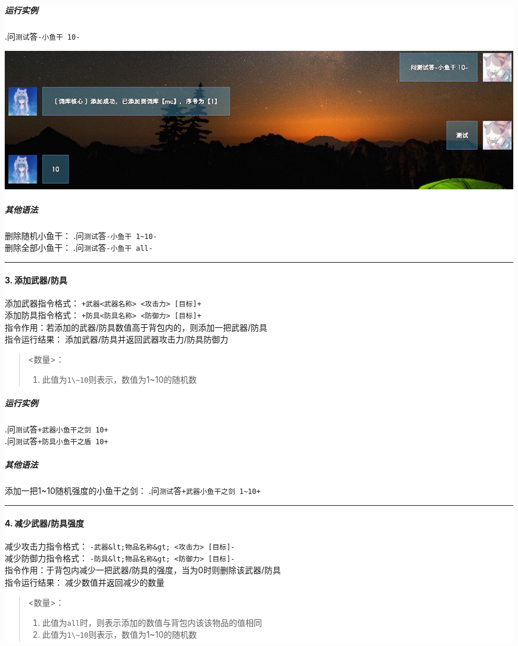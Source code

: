 ##### 运行实例  
.问`测试`答`-小鱼干 10-`  
  
  
![输出触发人id](./image/减少物品数量固定.png)  


##### 其他语法  
删除随机小鱼干： .问`测试`答`-小鱼干 1~10-`  
删除全部小鱼干： .问`测试`答`-小鱼干 all-`  
  

***
  
  
#### 3. 添加武器/防具
添加武器指令格式： `+武器<武器名称> <攻击力> [目标]+`  
添加防具指令格式： `+防具<防具名称> <防御力> [目标]+`  
指令作用：若添加的武器/防具数值高于背包内的，则添加一把武器/防具  
指令运行结果： 添加武器/防具并返回武器攻击力/防具防御力  
  
>  &lt;数量&gt;：
>   1. 此值为`1\~10`则表示，数值为1\~10的随机数  
  
##### 运行实例  
.问`测试`答`+武器小鱼干之剑 10+`  
.问`测试`答`+防具小鱼干之盾 10+`  
  
##### 其他语法  
添加一把1\~10随机强度的小鱼干之剑： .问`测试`答`+武器小鱼干之剑 1~10+`  
  
  
  
***
  
  
#### 4. 减少武器/防具强度
减少攻击力指令格式： `-武器&lt;物品名称&gt; <攻击力> [目标]-`  
减少防御力指令格式： `-防具&lt;物品名称&gt; <防御力> [目标]-`  
指令作用：于背包内减少一把武器/防具的强度，当为0时则删除该武器/防具  
指令运行结果： 减少数值并返回减少的数量  
  
>  &lt;数量&gt;：
>   1. 此值为`all`时，则表示添加的数值与背包内该该物品的值相同  
>   2. 此值为`1\~10`则表示，数值为1\~10的随机数  
  